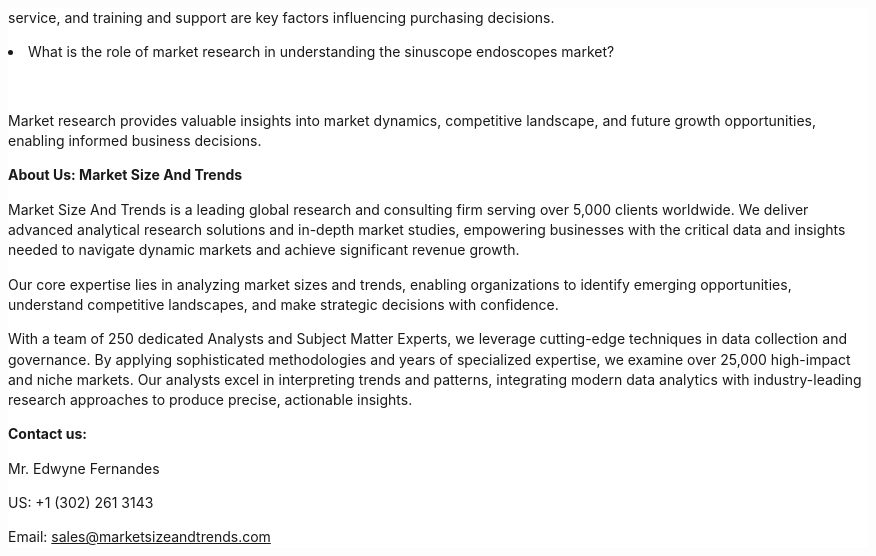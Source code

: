service, and training and support are key factors influencing purchasing decisions.</p> <li>What is the role of market research in understanding the sinuscope endoscopes market?</li> <p>&nbsp;</p><p>Market research provides valuable insights into market dynamics, competitive landscape, and future growth opportunities, enabling informed business decisions.</p></ol></p><p><strong>About Us:&nbsp;Market Size And Trends</strong></p><p>Market Size And Trends&nbsp;is a leading global research and consulting firm serving over 5,000 clients worldwide. We deliver advanced analytical research solutions and in-depth market studies, empowering businesses with the critical data and insights needed to navigate dynamic markets and achieve significant revenue growth.</p><p>Our core expertise lies in analyzing market sizes and trends, enabling organizations to identify emerging opportunities, understand competitive landscapes, and make strategic decisions with confidence.</p><p>With a team of 250 dedicated Analysts and Subject Matter Experts, we leverage cutting-edge techniques in data collection and governance. By applying sophisticated methodologies and years of specialized expertise, we examine over 25,000 high-impact and niche markets. Our analysts excel in interpreting trends and patterns, integrating modern data analytics with industry-leading research approaches to produce precise, actionable insights.</p><p><strong>Contact us:</strong></p><p>Mr. Edwyne Fernandes</p><p>US: +1 (302) 261 3143</p><p>Email: <a href="mailto:sales@marketsizeandtrends.com">sales@marketsizeandtrends.com</a>&nbsp;</p>
